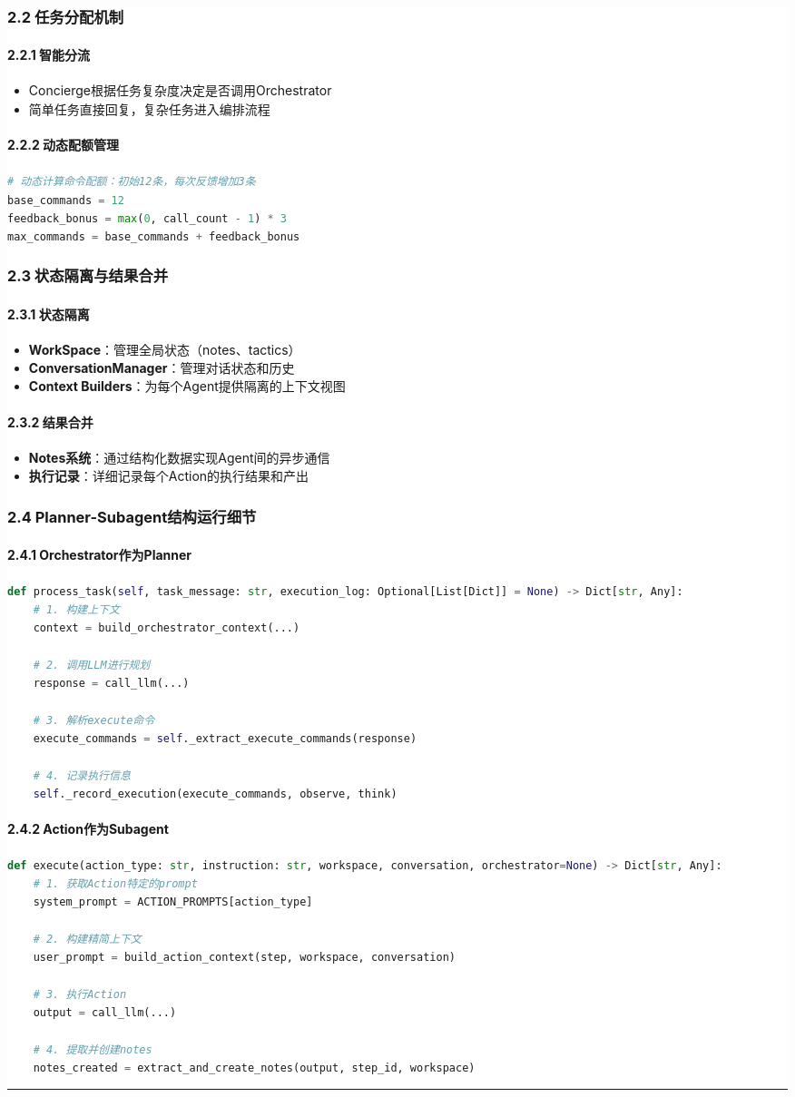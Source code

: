 ### 2.2 任务分配机制

#### 2.2.1 智能分流
- Concierge根据任务复杂度决定是否调用Orchestrator
- 简单任务直接回复，复杂任务进入编排流程

#### 2.2.2 动态配额管理
```python
# 动态计算命令配额：初始12条，每次反馈增加3条
base_commands = 12
feedback_bonus = max(0, call_count - 1) * 3
max_commands = base_commands + feedback_bonus
```

### 2.3 状态隔离与结果合并

#### 2.3.1 状态隔离
- **WorkSpace**：管理全局状态（notes、tactics）
- **ConversationManager**：管理对话状态和历史
- **Context Builders**：为每个Agent提供隔离的上下文视图

#### 2.3.2 结果合并
- **Notes系统**：通过结构化数据实现Agent间的异步通信
- **执行记录**：详细记录每个Action的执行结果和产出

### 2.4 Planner-Subagent结构运行细节

#### 2.4.1 Orchestrator作为Planner
```python
def process_task(self, task_message: str, execution_log: Optional[List[Dict]] = None) -> Dict[str, Any]:
    # 1. 构建上下文
    context = build_orchestrator_context(...)
    
    # 2. 调用LLM进行规划
    response = call_llm(...)
    
    # 3. 解析execute命令
    execute_commands = self._extract_execute_commands(response)
    
    # 4. 记录执行信息
    self._record_execution(execute_commands, observe, think)
```

#### 2.4.2 Action作为Subagent
```python
def execute(action_type: str, instruction: str, workspace, conversation, orchestrator=None) -> Dict[str, Any]:
    # 1. 获取Action特定的prompt
    system_prompt = ACTION_PROMPTS[action_type]
    
    # 2. 构建精简上下文
    user_prompt = build_action_context(step, workspace, conversation)
    
    # 3. 执行Action
    output = call_llm(...)
    
    # 4. 提取并创建notes
    notes_created = extract_and_create_notes(output, step_id, workspace)
```

---